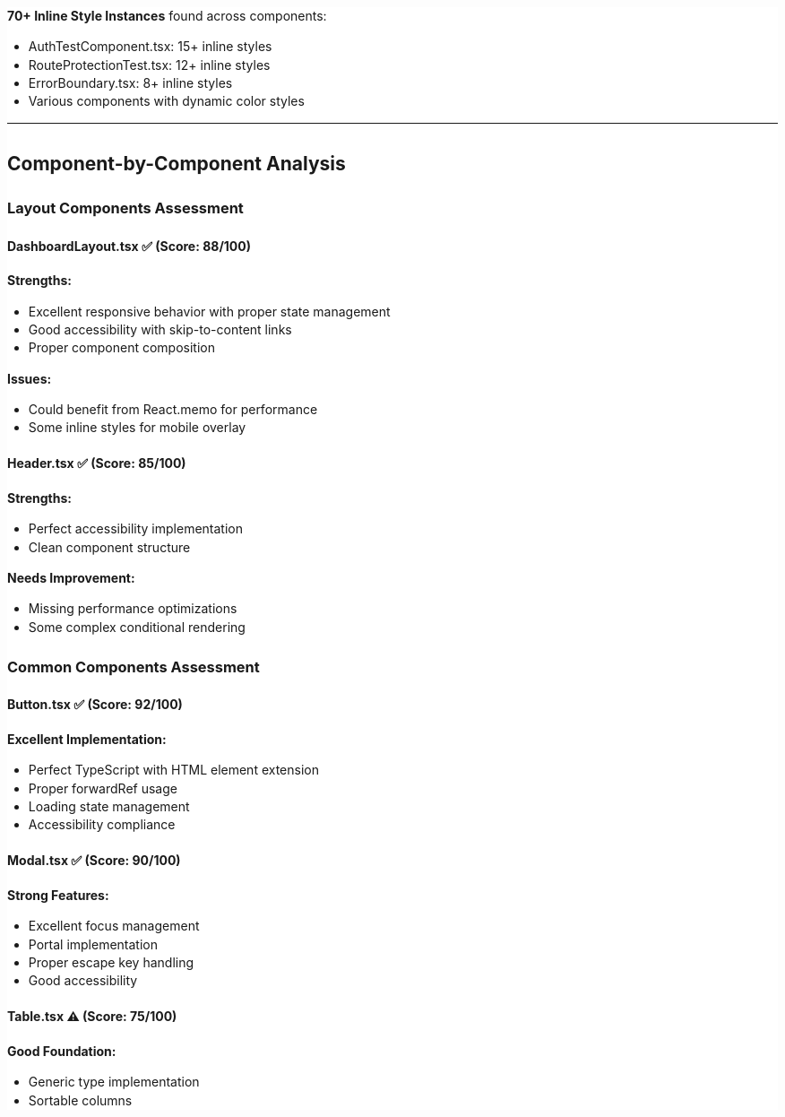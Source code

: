 **70+ Inline Style Instances** found across components:
- AuthTestComponent.tsx: 15+ inline styles
- RouteProtectionTest.tsx: 12+ inline styles  
- ErrorBoundary.tsx: 8+ inline styles
- Various components with dynamic color styles

---

## Component-by-Component Analysis

### Layout Components Assessment

#### DashboardLayout.tsx ✅ (Score: 88/100)
**Strengths:**
- Excellent responsive behavior with proper state management
- Good accessibility with skip-to-content links
- Proper component composition

**Issues:**
- Could benefit from React.memo for performance
- Some inline styles for mobile overlay

#### Header.tsx ✅ (Score: 85/100) 
**Strengths:**
- Perfect accessibility implementation
- Clean component structure

**Needs Improvement:**
- Missing performance optimizations
- Some complex conditional rendering

### Common Components Assessment

#### Button.tsx ✅ (Score: 92/100)
**Excellent Implementation:**
- Perfect TypeScript with HTML element extension
- Proper forwardRef usage
- Loading state management
- Accessibility compliance

#### Modal.tsx ✅ (Score: 90/100) 
**Strong Features:**
- Excellent focus management
- Portal implementation
- Proper escape key handling
- Good accessibility

#### Table.tsx ⚠️ (Score: 75/100)
**Good Foundation:**
- Generic type implementation
- Sortable columns
